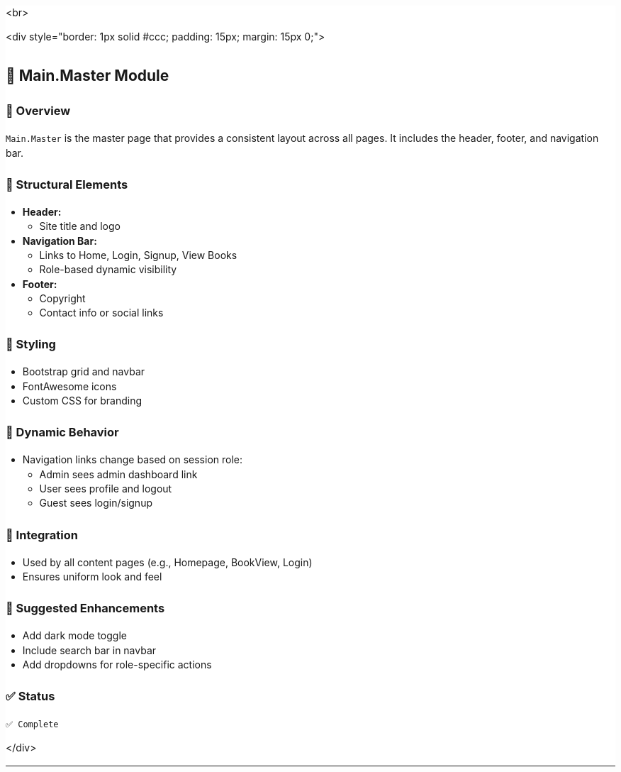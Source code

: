 \<br\>

\<div style="border: 1px solid \#ccc; padding: 15px; margin: 15px 0;"\>

## 🧩 Main.Master Module

### 📌 Overview

`Main.Master` is the master page that provides a consistent layout across all pages. It includes the header, footer, and navigation bar.

### 🧱 Structural Elements

  - **Header:**
      - Site title and logo
  - **Navigation Bar:**
      - Links to Home, Login, Signup, View Books
      - Role-based dynamic visibility
  - **Footer:**
      - Copyright
      - Contact info or social links

### 🎨 Styling

  - Bootstrap grid and navbar
  - FontAwesome icons
  - Custom CSS for branding

### 🔄 Dynamic Behavior

  - Navigation links change based on session role:
      - Admin sees admin dashboard link
      - User sees profile and logout
      - Guest sees login/signup

### 🔧 Integration

  - Used by all content pages (e.g., Homepage, BookView, Login)
  - Ensures uniform look and feel

### 🌟 Suggested Enhancements

  - Add dark mode toggle
  - Include search bar in navbar
  - Add dropdowns for role-specific actions

### ✅ Status

`✅ Complete`

\</div\>

-----
